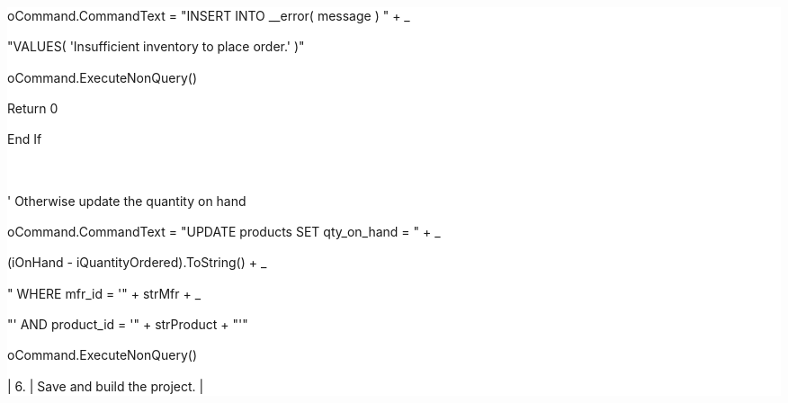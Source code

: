 oCommand.CommandText = "INSERT INTO \_\_error( message ) " + \_

"VALUES( 'Insufficient inventory to place order.' )"

oCommand.ExecuteNonQuery()

Return 0

End If

 

' Otherwise update the quantity on hand

oCommand.CommandText = "UPDATE products SET qty\_on\_hand = " + \_

(iOnHand - iQuantityOrdered).ToString() + \_

" WHERE mfr\_id = '" + strMfr + \_

"' AND product\_id = '" + strProduct + "'"

oCommand.ExecuteNonQuery()

| 6. | Save and build the project. |
